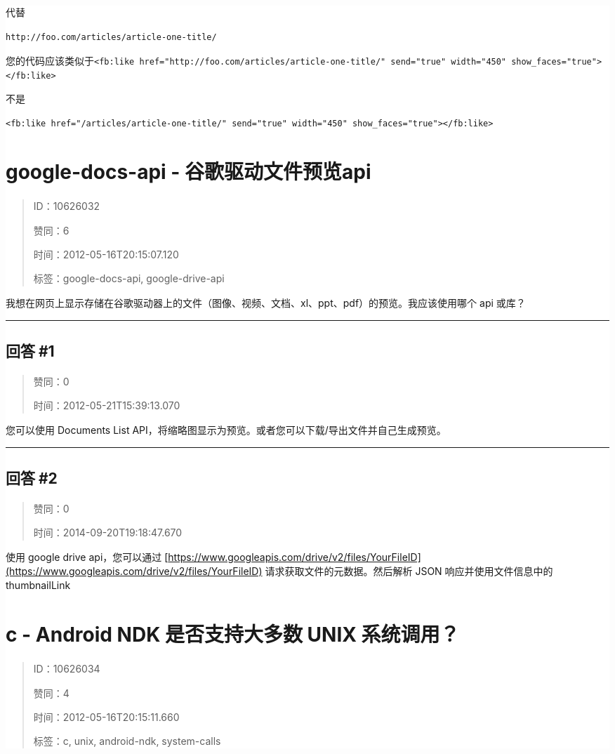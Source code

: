 代替

```
http://foo.com/articles/article-one-title/ 
```

您的代码应该类似于`<fb:like href="http://foo.com/articles/article-one-title/" send="true" width="450" show_faces="true"></fb:like>`

不是

`<fb:like href="/articles/article-one-title/" send="true" width="450" show_faces="true"></fb:like>`

# google-docs-api - 谷歌驱动文件预览api

> ID：10626032
> 
> 赞同：6
> 
> 时间：2012-05-16T20:15:07.120
> 
> 标签：google-docs-api, google-drive-api

我想在网页上显示存储在谷歌驱动器上的文件（图像、视频、文档、xl、ppt、pdf）的预览。我应该使用哪个 api 或库？

* * *

## 回答 #1

> 赞同：0
> 
> 时间：2012-05-21T15:39:13.070

您可以使用 Documents List API，将缩略图显示为预览。或者您可以下载/导出文件并自己生成预览。

* * *

## 回答 #2

> 赞同：0
> 
> 时间：2014-09-20T19:18:47.670

使用 google drive api，您可以通过 [https://www.googleapis.com/drive/v2/files/YourFileID](https://www.googleapis.com/drive/v2/files/YourFileID) 请求获取文件的元数据。然后解析 JSON 响应并使用文件信息中的 thumbnailLink

# c - Android NDK 是否支持大多数 UNIX 系统调用？

> ID：10626034
> 
> 赞同：4
> 
> 时间：2012-05-16T20:15:11.660
> 
> 标签：c, unix, android-ndk, system-calls
